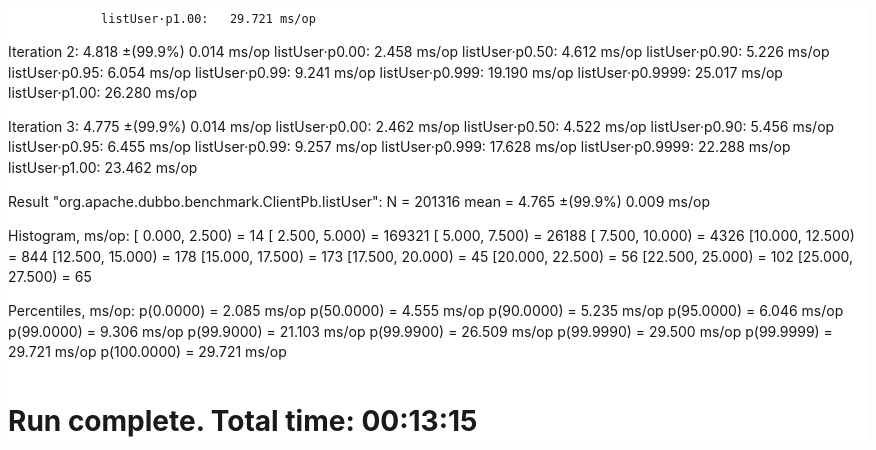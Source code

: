                  listUser·p1.00:   29.721 ms/op

Iteration   2: 4.818 ±(99.9%) 0.014 ms/op
                 listUser·p0.00:   2.458 ms/op
                 listUser·p0.50:   4.612 ms/op
                 listUser·p0.90:   5.226 ms/op
                 listUser·p0.95:   6.054 ms/op
                 listUser·p0.99:   9.241 ms/op
                 listUser·p0.999:  19.190 ms/op
                 listUser·p0.9999: 25.017 ms/op
                 listUser·p1.00:   26.280 ms/op

Iteration   3: 4.775 ±(99.9%) 0.014 ms/op
                 listUser·p0.00:   2.462 ms/op
                 listUser·p0.50:   4.522 ms/op
                 listUser·p0.90:   5.456 ms/op
                 listUser·p0.95:   6.455 ms/op
                 listUser·p0.99:   9.257 ms/op
                 listUser·p0.999:  17.628 ms/op
                 listUser·p0.9999: 22.288 ms/op
                 listUser·p1.00:   23.462 ms/op



Result "org.apache.dubbo.benchmark.ClientPb.listUser":
  N = 201316
  mean =      4.765 ±(99.9%) 0.009 ms/op

  Histogram, ms/op:
    [ 0.000,  2.500) = 14 
    [ 2.500,  5.000) = 169321 
    [ 5.000,  7.500) = 26188 
    [ 7.500, 10.000) = 4326 
    [10.000, 12.500) = 844 
    [12.500, 15.000) = 178 
    [15.000, 17.500) = 173 
    [17.500, 20.000) = 45 
    [20.000, 22.500) = 56 
    [22.500, 25.000) = 102 
    [25.000, 27.500) = 65 

  Percentiles, ms/op:
      p(0.0000) =      2.085 ms/op
     p(50.0000) =      4.555 ms/op
     p(90.0000) =      5.235 ms/op
     p(95.0000) =      6.046 ms/op
     p(99.0000) =      9.306 ms/op
     p(99.9000) =     21.103 ms/op
     p(99.9900) =     26.509 ms/op
     p(99.9990) =     29.500 ms/op
     p(99.9999) =     29.721 ms/op
    p(100.0000) =     29.721 ms/op


# Run complete. Total time: 00:13:15
